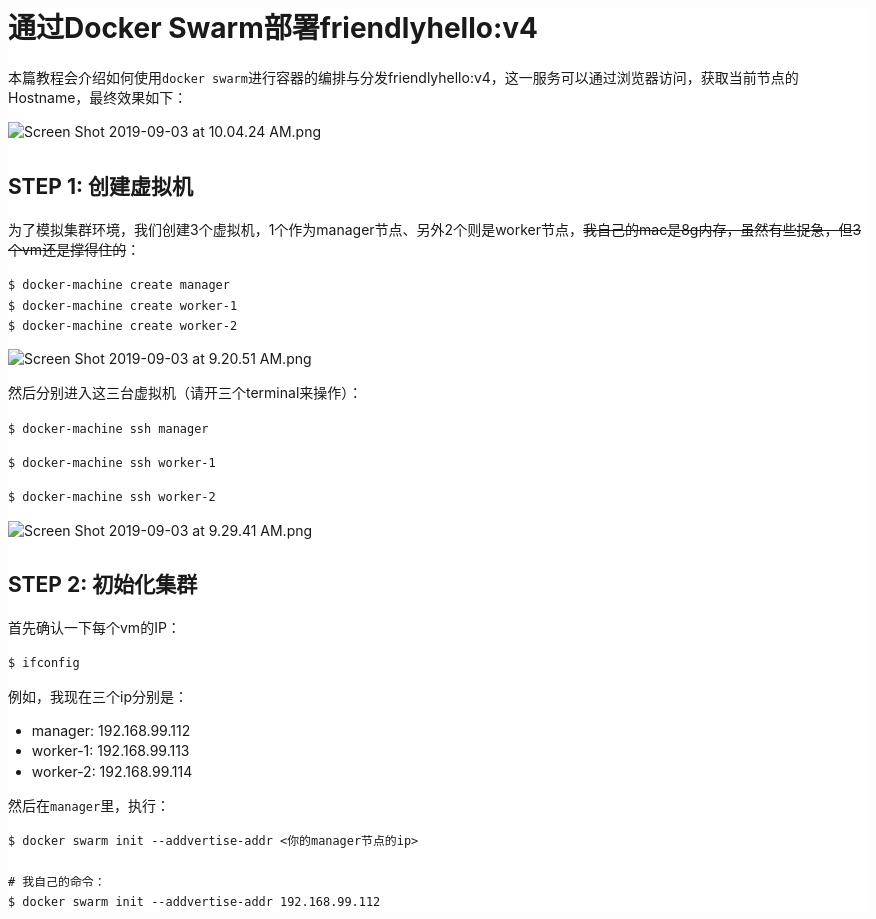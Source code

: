# 通过Docker Swarm部署friendlyhello:v4

本篇教程会介绍如何使用`docker swarm`进行容器的编排与分发friendlyhello:v4，这一服务可以通过浏览器访问，获取当前节点的Hostname，最终效果如下：

![Screen Shot 2019-09-03 at 10.04.24 AM.png](https://i.loli.net/2019/09/03/QZmxpPXaqkTn4UC.png)

## STEP 1: 创建虚拟机

为了模拟集群环境，我们创建3个虚拟机，1个作为manager节点、另外2个则是worker节点，~~我自己的mac是8g内存，虽然有些捉急，但3个vm还是撑得住的~~：

```shell
$ docker-machine create manager
$ docker-machine create worker-1
$ docker-machine create worker-2
```

![Screen Shot 2019-09-03 at 9.20.51 AM.png](https://i.loli.net/2019/09/03/DKp7ykHSqAZ5PTd.png)

然后分别进入这三台虚拟机（请开三个terminal来操作）：

```shell
$ docker-machine ssh manager
```

```shell
$ docker-machine ssh worker-1
```

```shell
$ docker-machine ssh worker-2
```

![Screen Shot 2019-09-03 at 9.29.41 AM.png](https://i.loli.net/2019/09/03/8Zkw9AorCMXexNh.png)

## STEP 2: 初始化集群

首先确认一下每个vm的IP：

```shell
$ ifconfig
```

例如，我现在三个ip分别是：

- manager: 192.168.99.112
- worker-1: 192.168.99.113
- worker-2: 192.168.99.114

然后在`manager`里，执行：

```shell
$ docker swarm init --addvertise-addr <你的manager节点的ip>

# 我自己的命令：
$ docker swarm init --addvertise-addr 192.168.99.112
```
